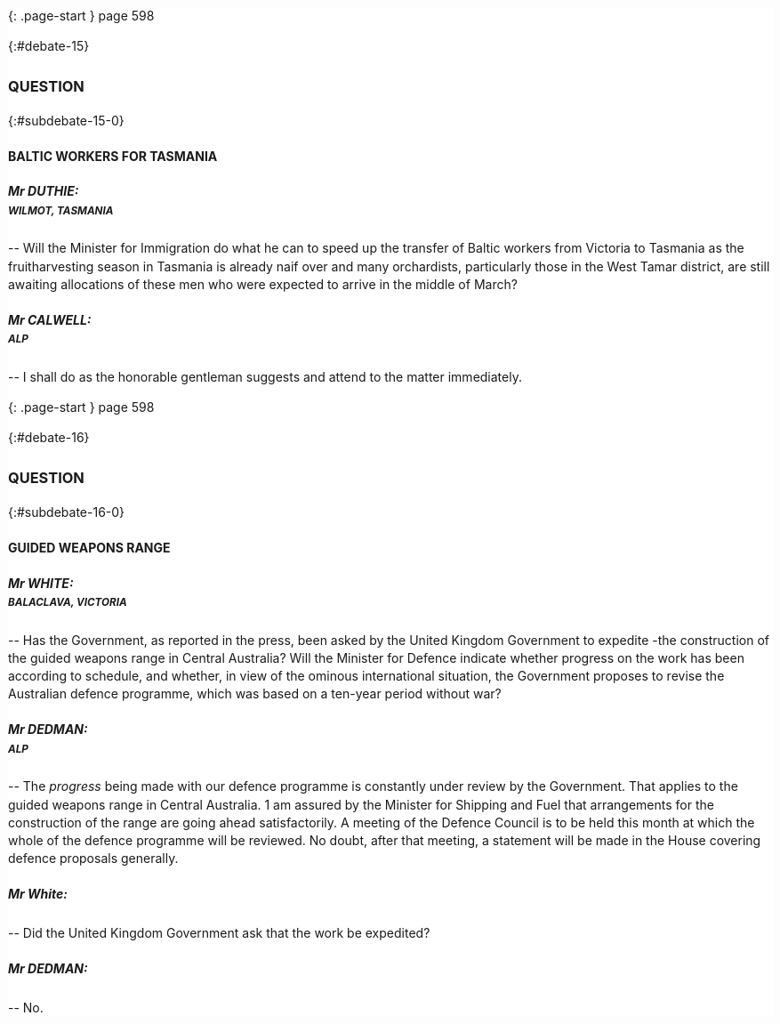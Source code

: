 {: .page-start }
page 598

{:#debate-15}
### QUESTION

{:#subdebate-15-0}
#### BALTIC WORKERS FOR TASMANIA

##### Mr DUTHIE:<br><small class="text-muted">WILMOT, TASMANIA</small>

-- Will the Minister for Immigration do what he can to speed up the transfer of Baltic workers from Victoria to Tasmania as the fruitharvesting season in Tasmania is already naif over and many orchardists, particularly those in the West Tamar district, are still awaiting allocations of these men who were expected to arrive in the middle of March? 

##### Mr CALWELL:<br><small class="text-muted">ALP</small>

-- I shall do as the honorable gentleman suggests and attend to the matter immediately. 

{: .page-start }
page 598

{:#debate-16}
### QUESTION

{:#subdebate-16-0}
#### GUIDED WEAPONS RANGE

##### Mr WHITE:<br><small class="text-muted">BALACLAVA, VICTORIA</small>

-- Has the Government, as reported in the press, been asked by the United Kingdom Government to expedite -the construction of the guided weapons range in Central Australia? Will the Minister for Defence indicate whether progress on the work has been according to schedule, and whether, in view of the ominous international situation, the Government proposes to revise the Australian defence programme, which was based on a ten-year period without war? 

##### Mr DEDMAN:<br><small class="text-muted">ALP</small>

-- The  *progress*  being made with our defence programme is constantly under review by the Government. That applies to the guided weapons range in Central Australia. 1 am assured by the Minister for Shipping and Fuel that arrangements for the construction of the range are going ahead satisfactorily. A meeting of the Defence Council is to be held this month at which the whole of the defence programme will be reviewed. No doubt, after that meeting, a statement will be made in the House covering defence proposals generally. 

##### Mr White:

-- Did the United Kingdom Government ask that the work be expedited? 

##### Mr DEDMAN:

-- No. 

